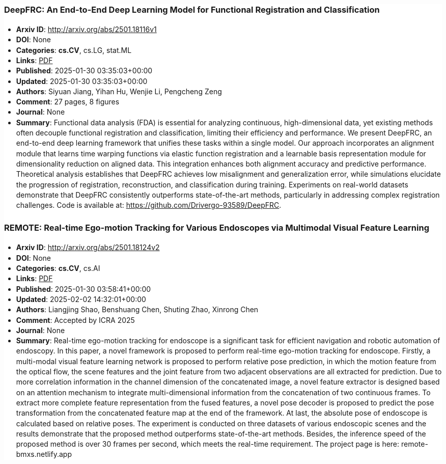 

### DeepFRC: An End-to-End Deep Learning Model for Functional Registration and Classification
- **Arxiv ID**: http://arxiv.org/abs/2501.18116v1
- **DOI**: None
- **Categories**: **cs.CV**, cs.LG, stat.ML
- **Links**: [PDF](http://arxiv.org/pdf/2501.18116v1)
- **Published**: 2025-01-30 03:35:03+00:00
- **Updated**: 2025-01-30 03:35:03+00:00
- **Authors**: Siyuan Jiang, Yihan Hu, Wenjie Li, Pengcheng Zeng
- **Comment**: 27 pages, 8 figures
- **Journal**: None
- **Summary**: Functional data analysis (FDA) is essential for analyzing continuous, high-dimensional data, yet existing methods often decouple functional registration and classification, limiting their efficiency and performance. We present DeepFRC, an end-to-end deep learning framework that unifies these tasks within a single model. Our approach incorporates an alignment module that learns time warping functions via elastic function registration and a learnable basis representation module for dimensionality reduction on aligned data. This integration enhances both alignment accuracy and predictive performance. Theoretical analysis establishes that DeepFRC achieves low misalignment and generalization error, while simulations elucidate the progression of registration, reconstruction, and classification during training. Experiments on real-world datasets demonstrate that DeepFRC consistently outperforms state-of-the-art methods, particularly in addressing complex registration challenges. Code is available at: https://github.com/Drivergo-93589/DeepFRC.



### REMOTE: Real-time Ego-motion Tracking for Various Endoscopes via Multimodal Visual Feature Learning
- **Arxiv ID**: http://arxiv.org/abs/2501.18124v2
- **DOI**: None
- **Categories**: **cs.CV**, cs.AI
- **Links**: [PDF](http://arxiv.org/pdf/2501.18124v2)
- **Published**: 2025-01-30 03:58:41+00:00
- **Updated**: 2025-02-02 14:32:01+00:00
- **Authors**: Liangjing Shao, Benshuang Chen, Shuting Zhao, Xinrong Chen
- **Comment**: Accepted by ICRA 2025
- **Journal**: None
- **Summary**: Real-time ego-motion tracking for endoscope is a significant task for efficient navigation and robotic automation of endoscopy. In this paper, a novel framework is proposed to perform real-time ego-motion tracking for endoscope. Firstly, a multi-modal visual feature learning network is proposed to perform relative pose prediction, in which the motion feature from the optical flow, the scene features and the joint feature from two adjacent observations are all extracted for prediction. Due to more correlation information in the channel dimension of the concatenated image, a novel feature extractor is designed based on an attention mechanism to integrate multi-dimensional information from the concatenation of two continuous frames. To extract more complete feature representation from the fused features, a novel pose decoder is proposed to predict the pose transformation from the concatenated feature map at the end of the framework. At last, the absolute pose of endoscope is calculated based on relative poses. The experiment is conducted on three datasets of various endoscopic scenes and the results demonstrate that the proposed method outperforms state-of-the-art methods. Besides, the inference speed of the proposed method is over 30 frames per second, which meets the real-time requirement. The project page is here: remote-bmxs.netlify.app
